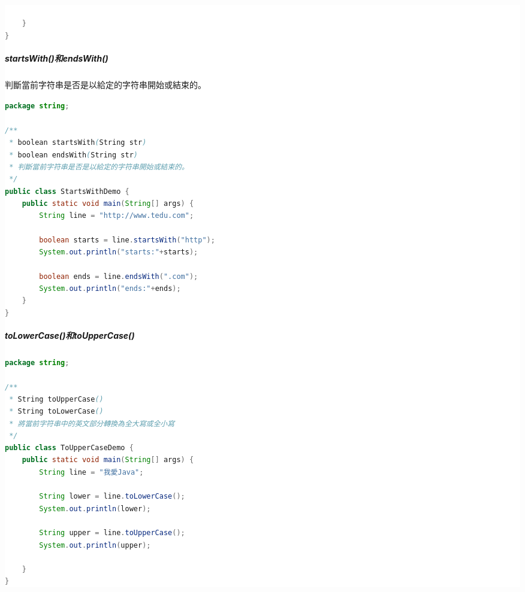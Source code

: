 ```java

    }
}
```

##### startsWith()和endsWith()

判斷當前字符串是否是以給定的字符串開始或結束的。

```java
package string;

/**
 * boolean startsWith(String str)
 * boolean endsWith(String str)
 * 判斷當前字符串是否是以給定的字符串開始或結束的。
 */
public class StartsWithDemo {
    public static void main(String[] args) {
        String line = "http://www.tedu.com";

        boolean starts = line.startsWith("http");
        System.out.println("starts:"+starts);

        boolean ends = line.endsWith(".com");
        System.out.println("ends:"+ends);
    }
}
```

##### toLowerCase()和toUpperCase()

```java
package string;

/**
 * String toUpperCase()
 * String toLowerCase()
 * 將當前字符串中的英文部分轉換為全大寫或全小寫
 */
public class ToUpperCaseDemo {
    public static void main(String[] args) {
        String line = "我愛Java";

        String lower = line.toLowerCase();
        System.out.println(lower);

        String upper = line.toUpperCase();
        System.out.println(upper);

    }
}
```
